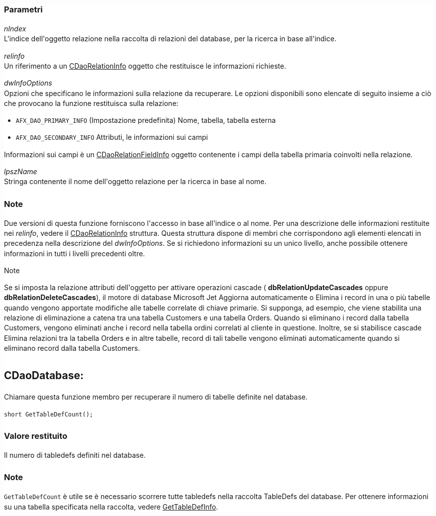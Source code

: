 ### <a name="parameters"></a>Parametri  
 *nIndex*  
 L'indice dell'oggetto relazione nella raccolta di relazioni del database, per la ricerca in base all'indice.  
  
 *relinfo*  
 Un riferimento a un [CDaoRelationInfo](../../mfc/reference/cdaorelationinfo-structure.md) oggetto che restituisce le informazioni richieste.  
  
 *dwInfoOptions*  
 Opzioni che specificano le informazioni sulla relazione da recuperare. Le opzioni disponibili sono elencate di seguito insieme a ciò che provocano la funzione restituisca sulla relazione:  
  
- `AFX_DAO_PRIMARY_INFO` (Impostazione predefinita) Nome, tabella, tabella esterna  
  
- `AFX_DAO_SECONDARY_INFO` Attributi, le informazioni sui campi  
  
 Informazioni sui campi è un [CDaoRelationFieldInfo](../../mfc/reference/cdaorelationfieldinfo-structure.md) oggetto contenente i campi della tabella primaria coinvolti nella relazione.  
  
 *lpszName*  
 Stringa contenente il nome dell'oggetto relazione per la ricerca in base al nome.  
  
### <a name="remarks"></a>Note  
 Due versioni di questa funzione forniscono l'accesso in base all'indice o al nome. Per una descrizione delle informazioni restituite nei *relinfo*, vedere il [CDaoRelationInfo](../../mfc/reference/cdaorelationinfo-structure.md) struttura. Questa struttura dispone di membri che corrispondono agli elementi elencati in precedenza nella descrizione del *dwInfoOptions*. Se si richiedono informazioni su un unico livello, anche possibile ottenere informazioni in tutti i livelli precedenti oltre.  
  
> [!NOTE]
>  Se si imposta la relazione attributi dell'oggetto per attivare operazioni cascade ( **dbRelationUpdateCascades** oppure **dbRelationDeleteCascades**), il motore di database Microsoft Jet Aggiorna automaticamente o Elimina i record in una o più tabelle quando vengono apportate modifiche alle tabelle correlate di chiave primarie. Si supponga, ad esempio, che viene stabilita una relazione di eliminazione a catena tra una tabella Customers e una tabella Orders. Quando si eliminano i record dalla tabella Customers, vengono eliminati anche i record nella tabella ordini correlati al cliente in questione. Inoltre, se si stabilisce cascade Elimina relazioni tra la tabella Orders e in altre tabelle, record di tali tabelle vengono eliminati automaticamente quando si eliminano record dalla tabella Customers.  
  
##  <a name="gettabledefcount"></a>  CDaoDatabase:  
 Chiamare questa funzione membro per recuperare il numero di tabelle definite nel database.  
  
```  
short GetTableDefCount();
```  
  
### <a name="return-value"></a>Valore restituito  
 Il numero di tabledefs definiti nel database.  
  
### <a name="remarks"></a>Note  
 `GetTableDefCount` è utile se è necessario scorrere tutte tabledefs nella raccolta TableDefs del database. Per ottenere informazioni su una tabella specificata nella raccolta, vedere [GetTableDefInfo](#gettabledefinfo).  
  